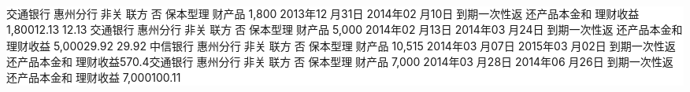 交通银行
惠州分行
非关
联方
否
保本型理
财产品
1,800
2013年12
月31日
2014年02
月10日
到期一次性返
还产品本金和
理财收益
1,80012.13
12.13
交通银行
惠州分行
非关
联方
否
保本型理
财产品
5,000
2014年02
月13日
2014年03
月24日
到期一次性返
还产品本金和
理财收益
5,00029.92
29.92
中信银行
惠州分行
非关
联方
否
保本型理
财产品
10,515
2014年03
月07日
2015年03
月02日
到期一次性返
还产品本金和
理财收益570.4交通银行
惠州分行
非关
联方
否
保本型理
财产品
7,000
2014年03
月28日
2014年06
月26日
到期一次性返
还产品本金和
理财收益
7,000100.11